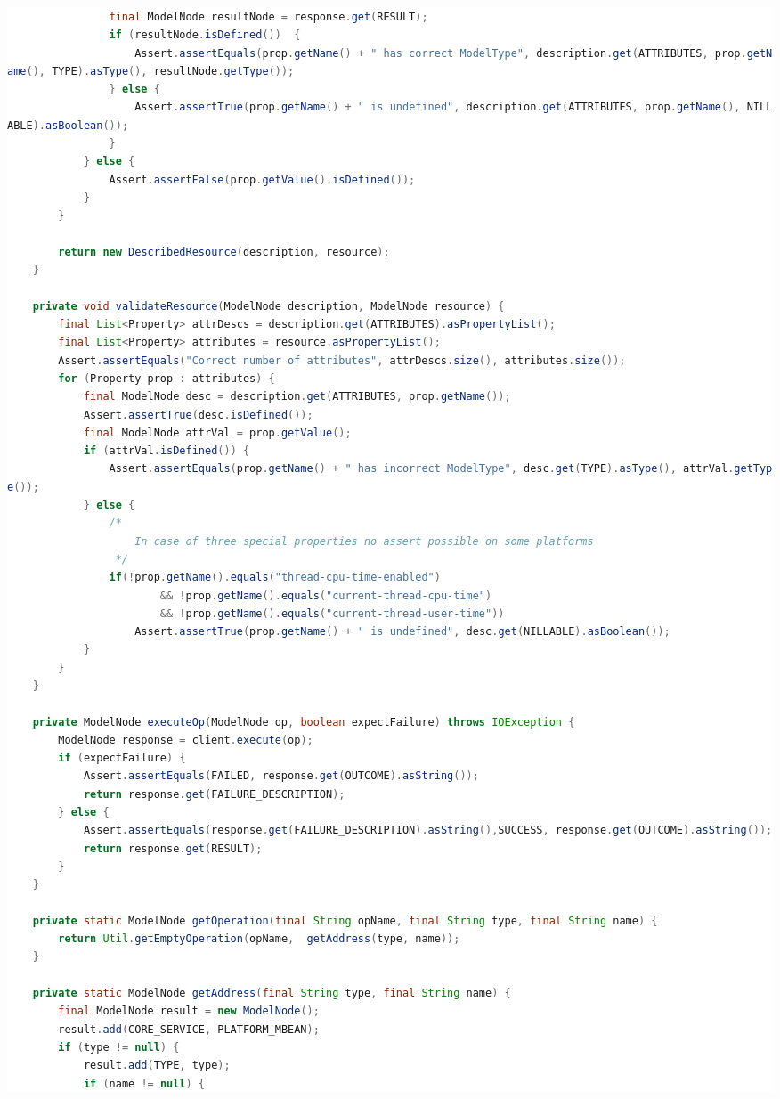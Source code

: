 ```java
                final ModelNode resultNode = response.get(RESULT);
                if (resultNode.isDefined())  {
                    Assert.assertEquals(prop.getName() + " has correct ModelType", description.get(ATTRIBUTES, prop.getName(), TYPE).asType(), resultNode.getType());
                } else {
                    Assert.assertTrue(prop.getName() + " is undefined", description.get(ATTRIBUTES, prop.getName(), NILLABLE).asBoolean());
                }
            } else {
                Assert.assertFalse(prop.getValue().isDefined());
            }
        }

        return new DescribedResource(description, resource);
    }

    private void validateResource(ModelNode description, ModelNode resource) {
        final List<Property> attrDescs = description.get(ATTRIBUTES).asPropertyList();
        final List<Property> attributes = resource.asPropertyList();
        Assert.assertEquals("Correct number of attributes", attrDescs.size(), attributes.size());
        for (Property prop : attributes) {
            final ModelNode desc = description.get(ATTRIBUTES, prop.getName());
            Assert.assertTrue(desc.isDefined());
            final ModelNode attrVal = prop.getValue();
            if (attrVal.isDefined()) {
                Assert.assertEquals(prop.getName() + " has incorrect ModelType", desc.get(TYPE).asType(), attrVal.getType());
            } else {
                /*
                    In case of three special properties no assert possible on some platforms
                 */
                if(!prop.getName().equals("thread-cpu-time-enabled")
                        && !prop.getName().equals("current-thread-cpu-time")
                        && !prop.getName().equals("current-thread-user-time"))
                    Assert.assertTrue(prop.getName() + " is undefined", desc.get(NILLABLE).asBoolean());
            }
        }
    }

    private ModelNode executeOp(ModelNode op, boolean expectFailure) throws IOException {
        ModelNode response = client.execute(op);
        if (expectFailure) {
            Assert.assertEquals(FAILED, response.get(OUTCOME).asString());
            return response.get(FAILURE_DESCRIPTION);
        } else {
            Assert.assertEquals(response.get(FAILURE_DESCRIPTION).asString(),SUCCESS, response.get(OUTCOME).asString());
            return response.get(RESULT);
        }
    }

    private static ModelNode getOperation(final String opName, final String type, final String name) {
        return Util.getEmptyOperation(opName,  getAddress(type, name));
    }

    private static ModelNode getAddress(final String type, final String name) {
        final ModelNode result = new ModelNode();
        result.add(CORE_SERVICE, PLATFORM_MBEAN);
        if (type != null) {
            result.add(TYPE, type);
            if (name != null) {
```